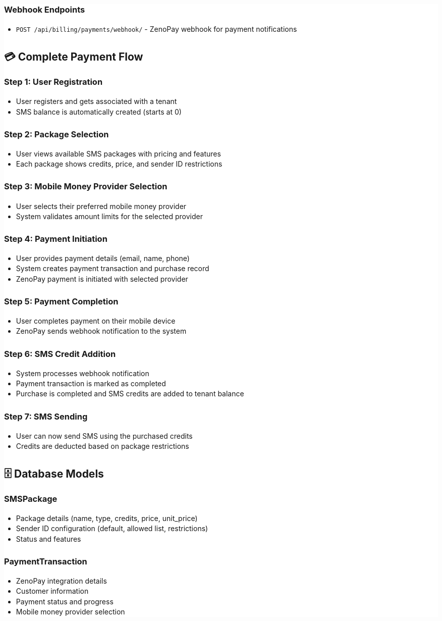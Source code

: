 ### Webhook Endpoints
- `POST /api/billing/payments/webhook/` - ZenoPay webhook for payment notifications

## 💳 Complete Payment Flow

### Step 1: User Registration
- User registers and gets associated with a tenant
- SMS balance is automatically created (starts at 0)

### Step 2: Package Selection
- User views available SMS packages with pricing and features
- Each package shows credits, price, and sender ID restrictions

### Step 3: Mobile Money Provider Selection
- User selects their preferred mobile money provider
- System validates amount limits for the selected provider

### Step 4: Payment Initiation
- User provides payment details (email, name, phone)
- System creates payment transaction and purchase record
- ZenoPay payment is initiated with selected provider

### Step 5: Payment Completion
- User completes payment on their mobile device
- ZenoPay sends webhook notification to the system

### Step 6: SMS Credit Addition
- System processes webhook notification
- Payment transaction is marked as completed
- Purchase is completed and SMS credits are added to tenant balance

### Step 7: SMS Sending
- User can now send SMS using the purchased credits
- Credits are deducted based on package restrictions

## 🗄️ Database Models

### SMSPackage
- Package details (name, type, credits, price, unit_price)
- Sender ID configuration (default, allowed list, restrictions)
- Status and features

### PaymentTransaction
- ZenoPay integration details
- Customer information
- Payment status and progress
- Mobile money provider selection
